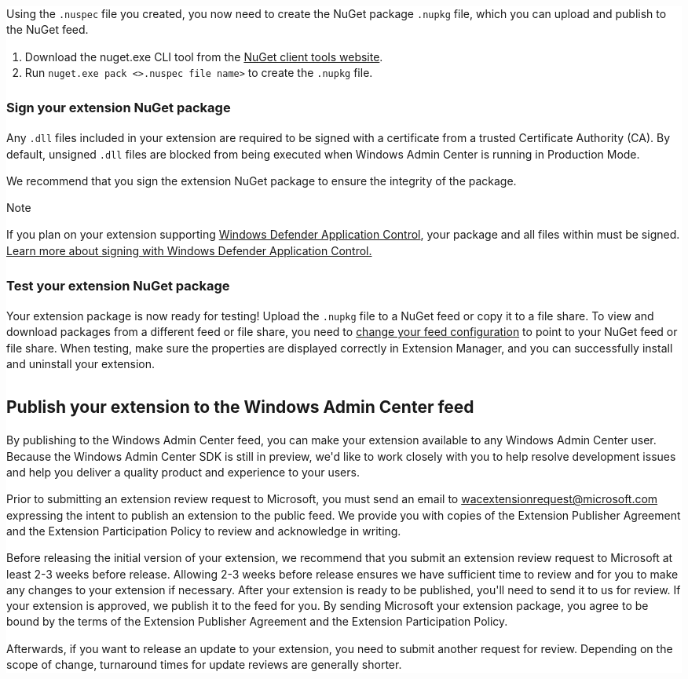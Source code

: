 Using the `.nuspec` file you created, you now need to create the NuGet package `.nupkg` file, which you can upload and publish to the NuGet feed.

1. Download the nuget.exe CLI tool from the [NuGet client tools website](/nuget/install-nuget-client-tools).
1. Run `nuget.exe pack <>.nuspec file name>` to create the `.nupkg` file.

### Sign your extension NuGet package

Any `.dll` files included in your extension are required to be signed with a certificate from a trusted Certificate Authority (CA). By default, unsigned `.dll` files are blocked from being executed when Windows Admin Center is running in Production Mode.

We recommend that you sign the extension NuGet package to ensure the integrity of the package.

> [!NOTE]
> If you plan on your extension supporting [Windows Defender Application Control](../extend/guides/application-control-infrastructure-extensions.md), your package and all files within must be signed. [Learn more about signing with Windows Defender Application Control.](/windows/security/application-security/application-control/windows-defender-application-control/deployment/use-code-signing-for-better-control-and-protection) 

### Test your extension NuGet package

Your extension package is now ready for testing! Upload the `.nupkg` file to a NuGet feed or copy it to a file share. To view and download packages from a different feed or file share, you need to [change your feed configuration](../configure/using-extensions.md#installing-extensions-from-a-different-feed) to point to your NuGet feed or file share. When testing, make sure the properties are displayed correctly in Extension Manager, and you can successfully install and uninstall your extension.

## Publish your extension to the Windows Admin Center feed

By publishing to the Windows Admin Center feed, you can make your extension available to any Windows Admin Center user. Because the Windows Admin Center SDK is still in preview, we'd like to work closely with you to help resolve development issues and help you deliver a quality product and experience to your users.

Prior to submitting an extension review request to Microsoft, you must send an email to [wacextensionrequest@microsoft.com](mailto:wacextensionrequest@microsoft.com?subject=Windows%20Admin%20Center%20Extension%20Review%20Request) expressing the intent to publish an extension to the public feed. We provide you with copies of the Extension Publisher Agreement and the Extension Participation Policy to review and acknowledge in writing.

Before releasing the initial version of your extension, we recommend that you submit an extension review request to Microsoft at least 2-3 weeks before release. Allowing 2-3 weeks before release ensures we have sufficient time to review and for you to make any changes to your extension if necessary. After your extension is ready to be published, you'll need to send it to us for review. If your extension is approved, we publish it to the feed for you. By sending Microsoft your extension package, you agree to be bound by the terms of the Extension Publisher Agreement and the Extension Participation Policy.

Afterwards, if you want to release an update to your extension, you need to submit another request for review. Depending on the scope of change, turnaround times for update reviews are generally shorter.
